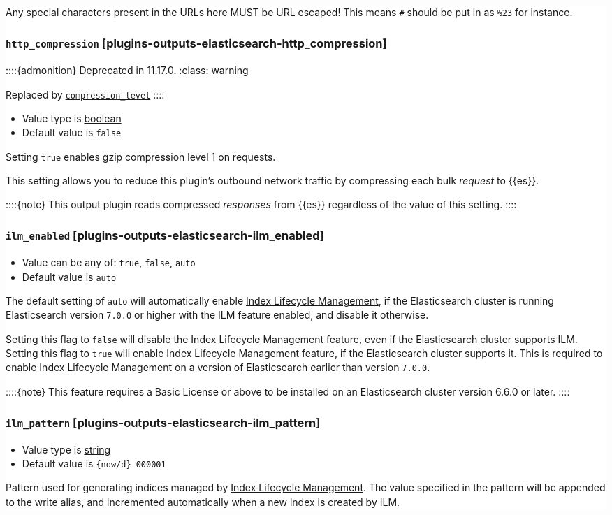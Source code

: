 Any special characters present in the URLs here MUST be URL escaped! This means `#` should be put in as `%23` for instance.


### `http_compression` [plugins-outputs-elasticsearch-http_compression]

::::{admonition} Deprecated in 11.17.0.
:class: warning

Replaced by [`compression_level`](#plugins-outputs-elasticsearch-compression_level)
::::


* Value type is [boolean](/reference/configuration-file-structure.md#boolean)
* Default value is `false`

Setting `true` enables gzip compression level 1 on requests.

This setting allows you to reduce this plugin’s outbound network traffic by compressing each bulk *request* to {{es}}.

::::{note}
This output plugin reads compressed *responses* from {{es}} regardless of the value of this setting.
::::



### `ilm_enabled` [plugins-outputs-elasticsearch-ilm_enabled]

* Value can be any of: `true`, `false`, `auto`
* Default value is `auto`

The default setting of `auto` will automatically enable [Index Lifecycle Management](docs-content://manage-data/lifecycle/index-lifecycle-management.md), if the Elasticsearch cluster is running Elasticsearch version `7.0.0` or higher with the ILM feature enabled, and disable it otherwise.

Setting this flag to `false` will disable the Index Lifecycle Management feature, even if the Elasticsearch cluster supports ILM. Setting this flag to `true` will enable Index Lifecycle Management feature, if the Elasticsearch cluster supports it. This is required to enable Index Lifecycle Management on a version of Elasticsearch earlier than version `7.0.0`.

::::{note}
This feature requires a Basic License or above to be installed on an Elasticsearch cluster version 6.6.0 or later.
::::



### `ilm_pattern` [plugins-outputs-elasticsearch-ilm_pattern]

* Value type is [string](/reference/configuration-file-structure.md#string)
* Default value is `{now/d}-000001`

Pattern used for generating indices managed by [Index Lifecycle Management](docs-content://manage-data/lifecycle/index-lifecycle-management.md). The value specified in the pattern will be appended to the write alias, and incremented automatically when a new index is created by ILM.
